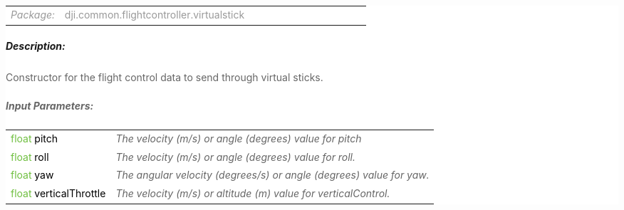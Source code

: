 <html><table class="table-supportedby"><tr valign="top"><td width=15%><font color="#999"><i>Package:</i></td><td width=85%><font color="#999">dji.common.flightcontroller.virtualstick</td></tr></table></html>



##### Description:



<font color="#666">Constructor for the flight control data to send through virtual sticks.



##### Input Parameters:

<html><table class="table-inline-parameters"><tr valign="top"><td><font color="#70BF41">float <font color="#000">pitch</td><td><font color="#666"><i>The velocity (m/s) or angle (degrees) value for pitch</i></td></tr><tr valign="top"><td><font color="#70BF41">float <font color="#000">roll</td><td><font color="#666"><i>The velocity (m/s) or angle (degrees) value for roll.</i></td></tr><tr valign="top"><td><font color="#70BF41">float <font color="#000">yaw</td><td><font color="#666"><i>The angular velocity (degrees/s) or angle (degrees) value for yaw.</i></td></tr><tr valign="top"><td><font color="#70BF41">float <font color="#000">verticalThrottle</td><td><font color="#666"><i>The velocity (m/s) or altitude (m) value for verticalControl.</i></td></tr></table></html></div>


